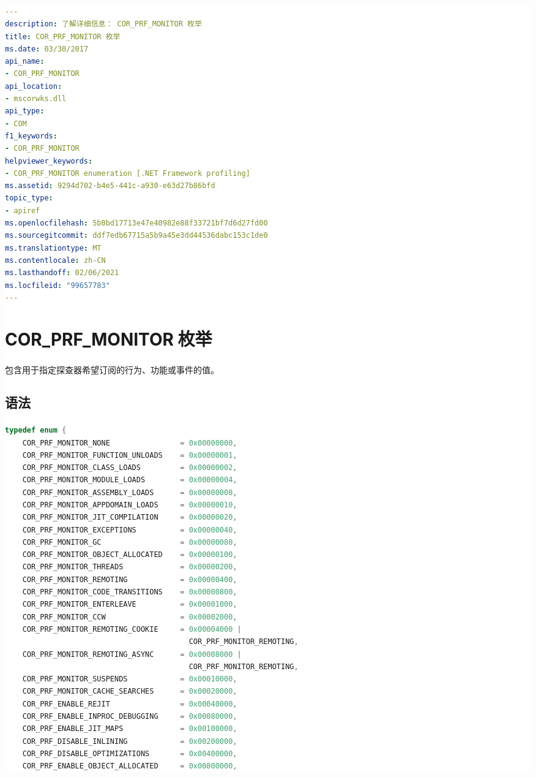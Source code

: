 ```yaml
---
description: 了解详细信息： COR_PRF_MONITOR 枚举
title: COR_PRF_MONITOR 枚举
ms.date: 03/30/2017
api_name:
- COR_PRF_MONITOR
api_location:
- mscorwks.dll
api_type:
- COM
f1_keywords:
- COR_PRF_MONITOR
helpviewer_keywords:
- COR_PRF_MONITOR enumeration [.NET Framework profiling]
ms.assetid: 9294d702-b4e5-441c-a930-e63d27b86bfd
topic_type:
- apiref
ms.openlocfilehash: 5b0bd17713e47e40982e88f33721bf7d6d27fd00
ms.sourcegitcommit: ddf7edb67715a5b9a45e3dd44536dabc153c1de0
ms.translationtype: MT
ms.contentlocale: zh-CN
ms.lasthandoff: 02/06/2021
ms.locfileid: "99657783"
---
```

# <a name="cor_prf_monitor-enumeration"></a>COR_PRF_MONITOR 枚举

包含用于指定探查器希望订阅的行为、功能或事件的值。  
  
## <a name="syntax"></a>语法  
  
```cpp  
typedef enum {  
    COR_PRF_MONITOR_NONE                = 0x00000000,  
    COR_PRF_MONITOR_FUNCTION_UNLOADS    = 0x00000001,  
    COR_PRF_MONITOR_CLASS_LOADS         = 0x00000002,  
    COR_PRF_MONITOR_MODULE_LOADS        = 0x00000004,  
    COR_PRF_MONITOR_ASSEMBLY_LOADS      = 0x00000008,  
    COR_PRF_MONITOR_APPDOMAIN_LOADS     = 0x00000010,  
    COR_PRF_MONITOR_JIT_COMPILATION     = 0x00000020,  
    COR_PRF_MONITOR_EXCEPTIONS          = 0x00000040,  
    COR_PRF_MONITOR_GC                  = 0x00000080,  
    COR_PRF_MONITOR_OBJECT_ALLOCATED    = 0x00000100,  
    COR_PRF_MONITOR_THREADS             = 0x00000200,  
    COR_PRF_MONITOR_REMOTING            = 0x00000400,  
    COR_PRF_MONITOR_CODE_TRANSITIONS    = 0x00000800,  
    COR_PRF_MONITOR_ENTERLEAVE          = 0x00001000,  
    COR_PRF_MONITOR_CCW                 = 0x00002000,  
    COR_PRF_MONITOR_REMOTING_COOKIE     = 0x00004000 |
                                          COR_PRF_MONITOR_REMOTING,  
    COR_PRF_MONITOR_REMOTING_ASYNC      = 0x00008000 |
                                          COR_PRF_MONITOR_REMOTING,  
    COR_PRF_MONITOR_SUSPENDS            = 0x00010000,  
    COR_PRF_MONITOR_CACHE_SEARCHES      = 0x00020000,  
    COR_PRF_ENABLE_REJIT                = 0x00040000,  
    COR_PRF_ENABLE_INPROC_DEBUGGING     = 0x00080000,  
    COR_PRF_ENABLE_JIT_MAPS             = 0x00100000,  
    COR_PRF_DISABLE_INLINING            = 0x00200000,  
    COR_PRF_DISABLE_OPTIMIZATIONS       = 0x00400000,  
    COR_PRF_ENABLE_OBJECT_ALLOCATED     = 0x00800000,  
```